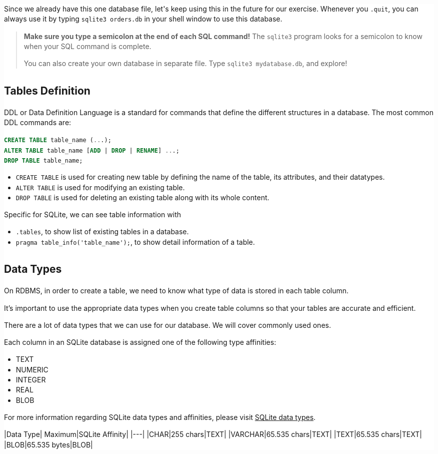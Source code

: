 Since we already have this one database file, let's keep using this in the future for our exercise. Whenever you `.quit`, you can always use it by typing `sqlite3 orders.db` in your shell window to use this database.

> **Make sure you type a semicolon at the end of each SQL command!** The `sqlite3` program looks for a semicolon to know when your SQL command is complete.
> 
> You can also create your own database in separate file. Type `sqlite3 mydatabase.db`, and explore! 

## Tables Definition
DDL or Data Definition Language is a standard for commands that define the different structures in a database. The most common DDL commands are: 
```sql
CREATE TABLE table_name (...); 
ALTER TABLE table_name [ADD | DROP | RENAME] ...;
DROP TABLE table_name;
```
* `CREATE TABLE` is used for creating new table by defining the name of the table, its attributes, and their datatypes.
* `ALTER TABLE` is used for modifying an existing table.
* `DROP TABLE` is used for deleting an existing table along with its whole content.

Specific for SQLite, we can see table information with
* `.tables`, to show list of existing tables in a database.
* `pragma table_info('table_name');`, to show detail information of a table.

## Data Types
On RDBMS, in order to create a table, we need to know what type of data is stored in each table column.

It’s important to use the appropriate data types when you create table columns so that your tables are accurate and efficient.

There are a lot of data types that we can use for our database. We will cover commonly used ones. 

Each column in an SQLite database is assigned one of the following type affinities:
* TEXT
* NUMERIC
* INTEGER
* REAL
* BLOB

For more information regarding SQLite data types and affinities, please visit [SQLite data types](https://www.sqlite.org/datatype3.html).

|Data Type| Maximum|SQLite Affinity|
|---|
|CHAR|255 chars|TEXT|
|VARCHAR|65.535 chars|TEXT|
|TEXT|65.535 chars|TEXT|
|BLOB|65.535 bytes|BLOB|
